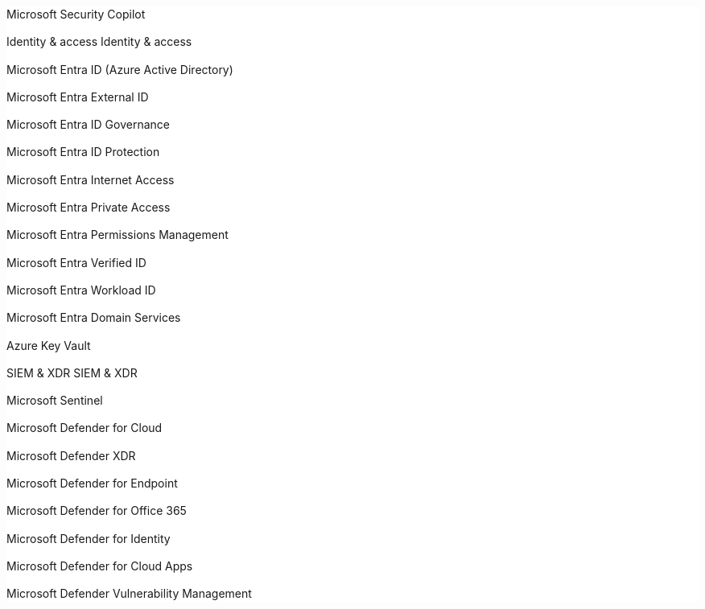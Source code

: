 
Microsoft Security Copilot




Identity & access
Identity & access


Microsoft Entra ID (Azure Active Directory)


Microsoft Entra External ID


Microsoft Entra ID Governance


Microsoft Entra ID Protection


Microsoft Entra Internet Access


Microsoft Entra Private Access


Microsoft Entra Permissions Management


Microsoft Entra Verified ID


Microsoft Entra Workload ID


Microsoft Entra Domain Services


Azure Key Vault




SIEM & XDR
SIEM & XDR


Microsoft Sentinel


Microsoft Defender for Cloud


Microsoft Defender XDR


Microsoft Defender for Endpoint


Microsoft Defender for Office 365


Microsoft Defender for Identity


Microsoft Defender for Cloud Apps


Microsoft Defender Vulnerability Management

